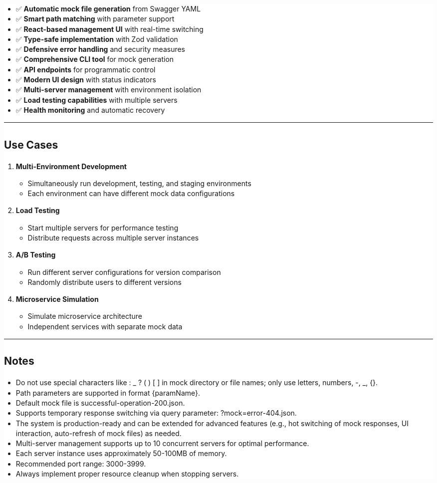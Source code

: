 - ✅ **Automatic mock file generation** from Swagger YAML
- ✅ **Smart path matching** with parameter support
- ✅ **React-based management UI** with real-time switching
- ✅ **Type-safe implementation** with Zod validation
- ✅ **Defensive error handling** and security measures
- ✅ **Comprehensive CLI tool** for mock generation
- ✅ **API endpoints** for programmatic control
- ✅ **Modern UI design** with status indicators
- ✅ **Multi-server management** with environment isolation
- ✅ **Load testing capabilities** with multiple servers
- ✅ **Health monitoring** and automatic recovery

---

## **Use Cases**

1. **Multi-Environment Development**

   - Simultaneously run development, testing, and staging environments
   - Each environment can have different mock data configurations

2. **Load Testing**

   - Start multiple servers for performance testing
   - Distribute requests across multiple server instances

3. **A/B Testing**

   - Run different server configurations for version comparison
   - Randomly distribute users to different versions

4. **Microservice Simulation**
   - Simulate microservice architecture
   - Independent services with separate mock data

---

## **Notes**

- Do not use special characters like : _ ? ( ) [ ] in mock directory or file names; only use letters, numbers, -, _, {}.
- Path parameters are supported in format {paramName}.
- Default mock file is successful-operation-200.json.
- Supports temporary response switching via query parameter: ?mock=error-404.json.
- The system is production-ready and can be extended for advanced features (e.g., hot switching of mock responses, UI interaction, auto-refresh of mock files) as needed.
- Multi-server management supports up to 10 concurrent servers for optimal performance.
- Each server instance uses approximately 50-100MB of memory.
- Recommended port range: 3000-3999.
- Always implement proper resource cleanup when stopping servers.
